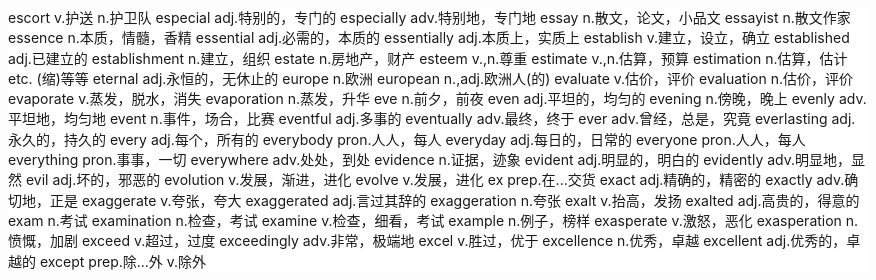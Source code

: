 escort   v.护送 n.护卫队
especial   adj.特别的，专门的
especially   adv.特别地，专门地
essay   n.散文，论文，小品文
essayist   n.散文作家
essence   n.本质，情髓，香精
essential   adj.必需的，本质的
essentially   adj.本质上，实质上
establish   v.建立，设立，确立
established   adj.已建立的
establishment   n.建立，组织
estate   n.房地产，财产
esteem   v.,n.尊重
estimate   v.,n.估算，预算
estimation   n.估算，估计
etc.   (缩)等等
eternal   adj.永恒的，无休止的
europe   n.欧洲
european   n.,adj.欧洲人(的)
evaluate   v.估价，评价
evaluation   n.估价，评价
evaporate   v.蒸发，脱水，消失
evaporation   n.蒸发，升华
eve   n.前夕，前夜
even   adj.平坦的，均匀的
evening   n.傍晚，晚上
evenly   adv.平坦地，均匀地
event   n.事件，场合，比赛
eventful   adj.多事的
eventually   adv.最终，终于
ever   adv.曾经，总是，究竟
everlasting   adj.永久的，持久的
every   adj.每个，所有的
everybody   pron.人人，每人
everyday   adj.每日的，日常的
everyone   pron.人人，每人
everything   pron.事事，一切
everywhere   adv.处处，到处
evidence   n.证据，迹象
evident   adj.明显的，明白的
evidently   adv.明显地，显然
evil   adj.坏的，邪恶的
evolution   v.发展，渐进，进化
evolve   v.发展，进化
ex   prep.在...交货
exact   adj.精确的，精密的
exactly   adv.确切地，正是
exaggerate   v.夸张，夸大
exaggerated   adj.言过其辞的
exaggeration   n.夸张
exalt   v.抬高，发扬
exalted   adj.高贵的，得意的
exam   n.考试
examination   n.检查，考试
examine   v.检查，细看，考试
example   n.例子，榜样
exasperate   v.激怒，恶化
exasperation   n.愤慨，加剧
exceed   v.超过，过度
exceedingly   adv.非常，极端地
excel   v.胜过，优于
excellence   n.优秀，卓越
excellent   adj.优秀的，卓越的
except   prep.除...外 v.除外